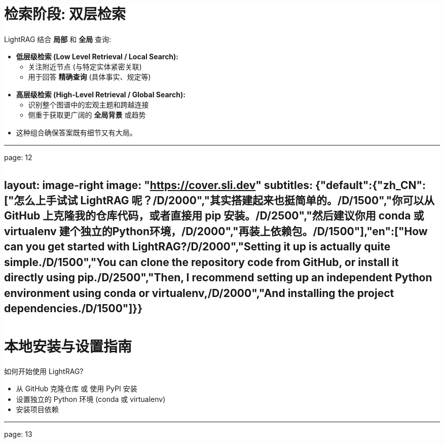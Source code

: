 # 检索阶段: 双层检索

LightRAG 结合 **局部** 和 **全局** 查询:


<div v-click="1">


- **低层级检索 (Low Level Retrieval / Local Search):**
    - 关注附近节点 (与特定实体紧密关联)
    - 用于回答 **精确查询** (具体事实、规定等)


</div>


<div v-click="2">


- **高层级检索 (High-Level Retrieval / Global Search):**
    - 识别整个图谱中的宏观主题和跨越连接
    - 侧重于获取更广阔的 **全局背景** 或趋势


</div>


<div v-click="3">


- 这种组合确保答案既有细节又有大局。


</div>


---
page: 12

layout: image-right
image: "https://cover.sli.dev"
subtitles: {"default":{"zh_CN":["怎么上手试试 LightRAG 呢？/D/2000","其实搭建起来也挺简单的。/D/1500","你可以从 GitHub 上克隆我的仓库代码，或者直接用 pip 安装。/D/2500","然后建议你用 conda 或 virtualenv 建个独立的Python环境，/D/2000","再装上依赖包。/D/1500"],"en":["How can you get started with LightRAG?/D/2000","Setting it up is actually quite simple./D/1500","You can clone the repository code from GitHub, or install it directly using pip./D/2500","Then, I recommend setting up an independent Python environment using conda or virtualenv,/D/2000","And installing the project dependencies./D/1500"]}}
---

# 本地安装与设置指南

如何开始使用 LightRAG?

- 从 GitHub 克隆仓库 或 使用 PyPI 安装
- 设置独立的 Python 环境 (conda 或 virtualenv)
- 安装项目依赖


---
page: 13
